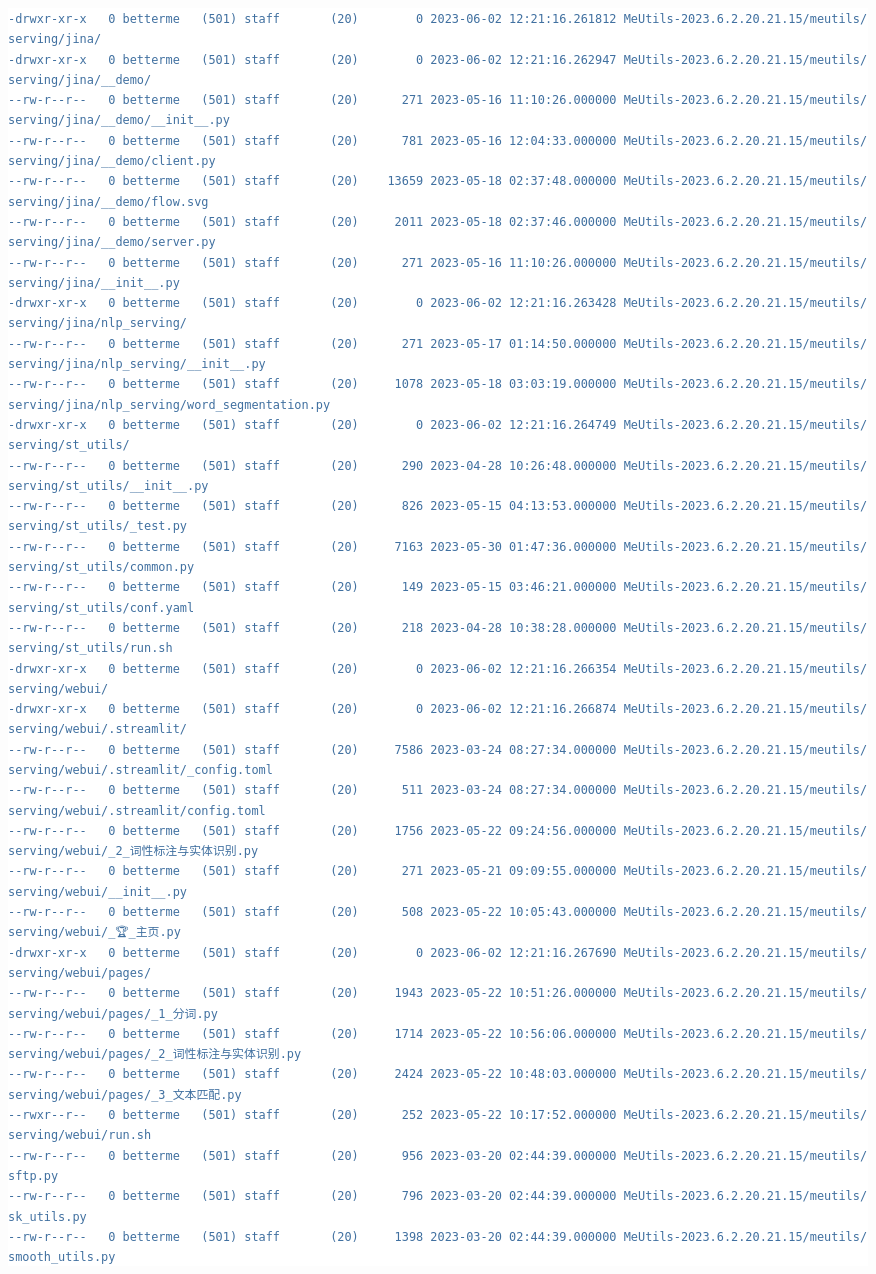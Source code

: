 ```diff
-drwxr-xr-x   0 betterme   (501) staff       (20)        0 2023-06-02 12:21:16.261812 MeUtils-2023.6.2.20.21.15/meutils/serving/jina/
-drwxr-xr-x   0 betterme   (501) staff       (20)        0 2023-06-02 12:21:16.262947 MeUtils-2023.6.2.20.21.15/meutils/serving/jina/__demo/
--rw-r--r--   0 betterme   (501) staff       (20)      271 2023-05-16 11:10:26.000000 MeUtils-2023.6.2.20.21.15/meutils/serving/jina/__demo/__init__.py
--rw-r--r--   0 betterme   (501) staff       (20)      781 2023-05-16 12:04:33.000000 MeUtils-2023.6.2.20.21.15/meutils/serving/jina/__demo/client.py
--rw-r--r--   0 betterme   (501) staff       (20)    13659 2023-05-18 02:37:48.000000 MeUtils-2023.6.2.20.21.15/meutils/serving/jina/__demo/flow.svg
--rw-r--r--   0 betterme   (501) staff       (20)     2011 2023-05-18 02:37:46.000000 MeUtils-2023.6.2.20.21.15/meutils/serving/jina/__demo/server.py
--rw-r--r--   0 betterme   (501) staff       (20)      271 2023-05-16 11:10:26.000000 MeUtils-2023.6.2.20.21.15/meutils/serving/jina/__init__.py
-drwxr-xr-x   0 betterme   (501) staff       (20)        0 2023-06-02 12:21:16.263428 MeUtils-2023.6.2.20.21.15/meutils/serving/jina/nlp_serving/
--rw-r--r--   0 betterme   (501) staff       (20)      271 2023-05-17 01:14:50.000000 MeUtils-2023.6.2.20.21.15/meutils/serving/jina/nlp_serving/__init__.py
--rw-r--r--   0 betterme   (501) staff       (20)     1078 2023-05-18 03:03:19.000000 MeUtils-2023.6.2.20.21.15/meutils/serving/jina/nlp_serving/word_segmentation.py
-drwxr-xr-x   0 betterme   (501) staff       (20)        0 2023-06-02 12:21:16.264749 MeUtils-2023.6.2.20.21.15/meutils/serving/st_utils/
--rw-r--r--   0 betterme   (501) staff       (20)      290 2023-04-28 10:26:48.000000 MeUtils-2023.6.2.20.21.15/meutils/serving/st_utils/__init__.py
--rw-r--r--   0 betterme   (501) staff       (20)      826 2023-05-15 04:13:53.000000 MeUtils-2023.6.2.20.21.15/meutils/serving/st_utils/_test.py
--rw-r--r--   0 betterme   (501) staff       (20)     7163 2023-05-30 01:47:36.000000 MeUtils-2023.6.2.20.21.15/meutils/serving/st_utils/common.py
--rw-r--r--   0 betterme   (501) staff       (20)      149 2023-05-15 03:46:21.000000 MeUtils-2023.6.2.20.21.15/meutils/serving/st_utils/conf.yaml
--rw-r--r--   0 betterme   (501) staff       (20)      218 2023-04-28 10:38:28.000000 MeUtils-2023.6.2.20.21.15/meutils/serving/st_utils/run.sh
-drwxr-xr-x   0 betterme   (501) staff       (20)        0 2023-06-02 12:21:16.266354 MeUtils-2023.6.2.20.21.15/meutils/serving/webui/
-drwxr-xr-x   0 betterme   (501) staff       (20)        0 2023-06-02 12:21:16.266874 MeUtils-2023.6.2.20.21.15/meutils/serving/webui/.streamlit/
--rw-r--r--   0 betterme   (501) staff       (20)     7586 2023-03-24 08:27:34.000000 MeUtils-2023.6.2.20.21.15/meutils/serving/webui/.streamlit/_config.toml
--rw-r--r--   0 betterme   (501) staff       (20)      511 2023-03-24 08:27:34.000000 MeUtils-2023.6.2.20.21.15/meutils/serving/webui/.streamlit/config.toml
--rw-r--r--   0 betterme   (501) staff       (20)     1756 2023-05-22 09:24:56.000000 MeUtils-2023.6.2.20.21.15/meutils/serving/webui/_2_词性标注与实体识别.py
--rw-r--r--   0 betterme   (501) staff       (20)      271 2023-05-21 09:09:55.000000 MeUtils-2023.6.2.20.21.15/meutils/serving/webui/__init__.py
--rw-r--r--   0 betterme   (501) staff       (20)      508 2023-05-22 10:05:43.000000 MeUtils-2023.6.2.20.21.15/meutils/serving/webui/_🏆_主页.py
-drwxr-xr-x   0 betterme   (501) staff       (20)        0 2023-06-02 12:21:16.267690 MeUtils-2023.6.2.20.21.15/meutils/serving/webui/pages/
--rw-r--r--   0 betterme   (501) staff       (20)     1943 2023-05-22 10:51:26.000000 MeUtils-2023.6.2.20.21.15/meutils/serving/webui/pages/_1_分词.py
--rw-r--r--   0 betterme   (501) staff       (20)     1714 2023-05-22 10:56:06.000000 MeUtils-2023.6.2.20.21.15/meutils/serving/webui/pages/_2_词性标注与实体识别.py
--rw-r--r--   0 betterme   (501) staff       (20)     2424 2023-05-22 10:48:03.000000 MeUtils-2023.6.2.20.21.15/meutils/serving/webui/pages/_3_文本匹配.py
--rwxr--r--   0 betterme   (501) staff       (20)      252 2023-05-22 10:17:52.000000 MeUtils-2023.6.2.20.21.15/meutils/serving/webui/run.sh
--rw-r--r--   0 betterme   (501) staff       (20)      956 2023-03-20 02:44:39.000000 MeUtils-2023.6.2.20.21.15/meutils/sftp.py
--rw-r--r--   0 betterme   (501) staff       (20)      796 2023-03-20 02:44:39.000000 MeUtils-2023.6.2.20.21.15/meutils/sk_utils.py
--rw-r--r--   0 betterme   (501) staff       (20)     1398 2023-03-20 02:44:39.000000 MeUtils-2023.6.2.20.21.15/meutils/smooth_utils.py
```